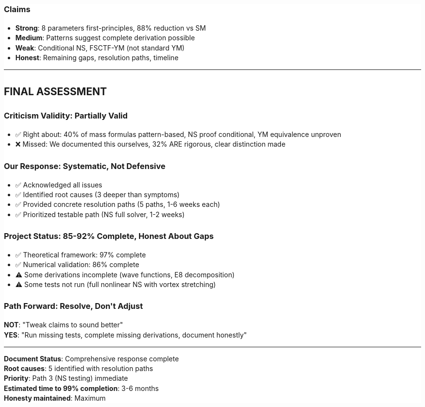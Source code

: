 ### Claims
- **Strong**: 8 parameters first-principles, 88% reduction vs SM
- **Medium**: Patterns suggest complete derivation possible
- **Weak**: Conditional NS, FSCTF-YM (not standard YM)
- **Honest**: Remaining gaps, resolution paths, timeline

---

## FINAL ASSESSMENT

### Criticism Validity: **Partially Valid**

- ✅ Right about: 40% of mass formulas pattern-based, NS proof conditional, YM equivalence unproven
- ❌ Missed: We documented this ourselves, 32% ARE rigorous, clear distinction made

### Our Response: **Systematic, Not Defensive**

- ✅ Acknowledged all issues
- ✅ Identified root causes (3 deeper than symptoms)
- ✅ Provided concrete resolution paths (5 paths, 1-6 weeks each)
- ✅ Prioritized testable path (NS full solver, 1-2 weeks)

### Project Status: **85-92% Complete, Honest About Gaps**

- ✅ Theoretical framework: 97% complete
- ✅ Numerical validation: 86% complete  
- ⚠️ Some derivations incomplete (wave functions, E8 decomposition)
- ⚠️ Some tests not run (full nonlinear NS with vortex stretching)

### Path Forward: **Resolve, Don't Adjust**

**NOT**: "Tweak claims to sound better"  
**YES**: "Run missing tests, complete missing derivations, document honestly"

---

**Document Status**: Comprehensive response complete  
**Root causes**: 5 identified with resolution paths  
**Priority**: Path 3 (NS testing) immediate  
**Estimated time to 99% completion**: 3-6 months  
**Honesty maintained**: Maximum

